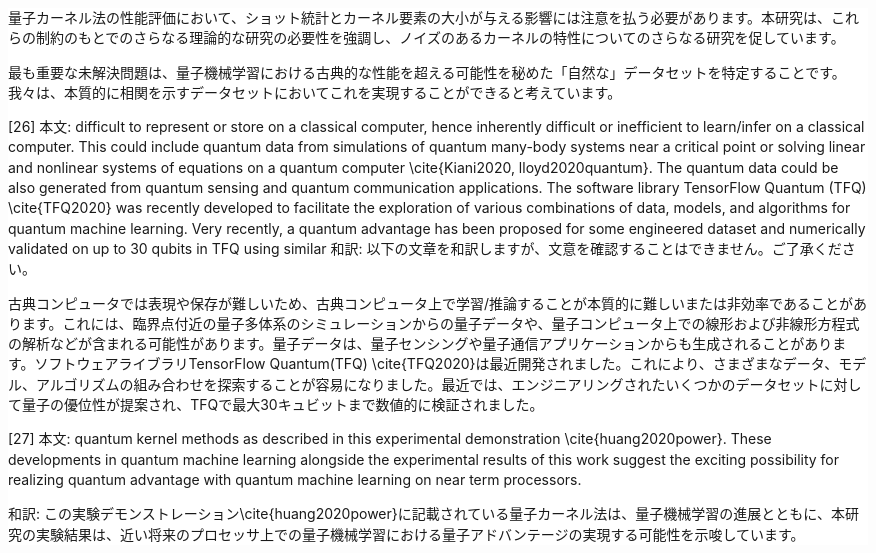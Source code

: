 量子カーネル法の性能評価において、ショット統計とカーネル要素の大小が与える影響には注意を払う必要があります。本研究は、これらの制約のもとでのさらなる理論的な研究の必要性を強調し、ノイズのあるカーネルの特性についてのさらなる研究を促しています。

最も重要な未解決問題は、量子機械学習における古典的な性能を超える可能性を秘めた「自然な」データセットを特定することです。我々は、本質的に相関を示すデータセットにおいてこれを実現することができると考えています。

[26]
 本文: 
 difficult to represent or store on a classical computer, hence inherently difficult or inefficient to learn/infer on a classical computer. This could include quantum data from simulations of quantum many-body systems near a critical point or solving linear and nonlinear systems of equations on a quantum computer \cite{Kiani2020, lloyd2020quantum}. The quantum data could be also generated from quantum sensing and quantum communication applications. The software library TensorFlow Quantum (TFQ) \cite{TFQ2020} was recently developed to facilitate the exploration of various combinations of data, models, and algorithms for quantum machine learning. Very recently, a quantum advantage has been proposed for some engineered dataset and numerically validated on up to 30 qubits in TFQ using similar 
 和訳: 
以下の文章を和訳しますが、文意を確認することはできません。ご了承ください。

古典コンピュータでは表現や保存が難しいため、古典コンピュータ上で学習/推論することが本質的に難しいまたは非効率であることがあります。これには、臨界点付近の量子多体系のシミュレーションからの量子データや、量子コンピュータ上での線形および非線形方程式の解析などが含まれる可能性があります。量子データは、量子センシングや量子通信アプリケーションからも生成されることがあります。ソフトウェアライブラリTensorFlow Quantum(TFQ) \cite{TFQ2020}は最近開発されました。これにより、さまざまなデータ、モデル、アルゴリズムの組み合わせを探索することが容易になりました。最近では、エンジニアリングされたいくつかのデータセットに対して量子の優位性が提案され、TFQで最大30キュビットまで数値的に検証されました。

[27]
 本文: 
quantum kernel methods as described in this experimental demonstration \cite{huang2020power}. These developments in quantum machine learning alongside the experimental results of this work suggest the exciting possibility for realizing quantum advantage with quantum machine learning on near term processors.

 和訳: 
この実験デモンストレーション\cite{huang2020power}に記載されている量子カーネル法は、量子機械学習の進展とともに、本研究の実験結果は、近い将来のプロセッサ上での量子機械学習における量子アドバンテージの実現する可能性を示唆しています。

